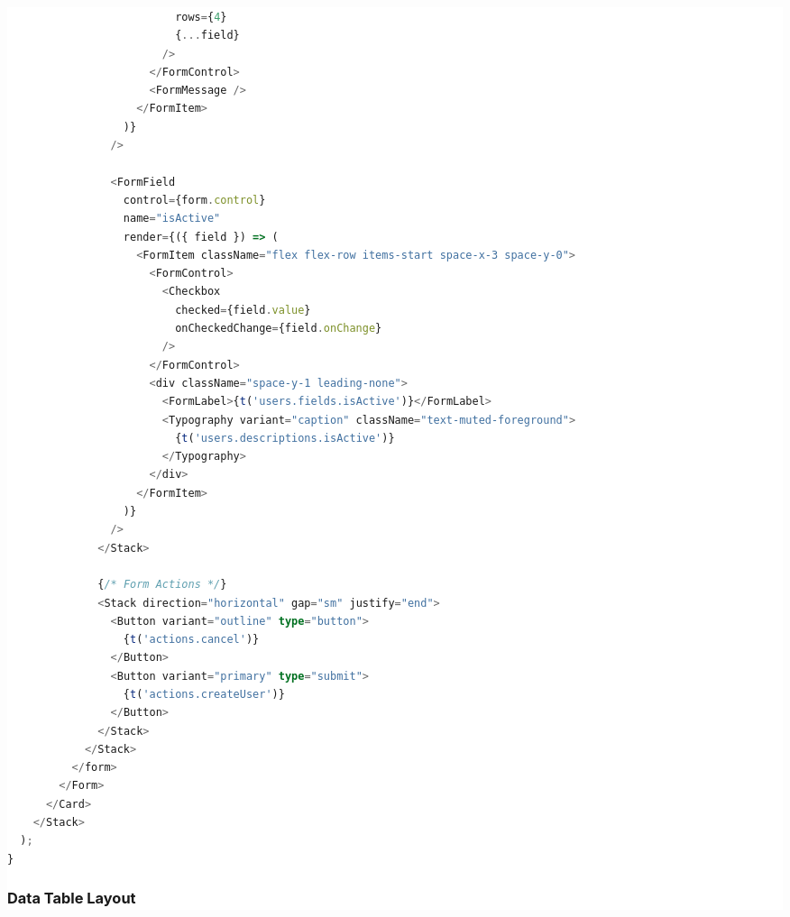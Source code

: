 ```typescript
                          rows={4}
                          {...field} 
                        />
                      </FormControl>
                      <FormMessage />
                    </FormItem>
                  )}
                />
                
                <FormField
                  control={form.control}
                  name="isActive"
                  render={({ field }) => (
                    <FormItem className="flex flex-row items-start space-x-3 space-y-0">
                      <FormControl>
                        <Checkbox
                          checked={field.value}
                          onCheckedChange={field.onChange}
                        />
                      </FormControl>
                      <div className="space-y-1 leading-none">
                        <FormLabel>{t('users.fields.isActive')}</FormLabel>
                        <Typography variant="caption" className="text-muted-foreground">
                          {t('users.descriptions.isActive')}
                        </Typography>
                      </div>
                    </FormItem>
                  )}
                />
              </Stack>
              
              {/* Form Actions */}
              <Stack direction="horizontal" gap="sm" justify="end">
                <Button variant="outline" type="button">
                  {t('actions.cancel')}
                </Button>
                <Button variant="primary" type="submit">
                  {t('actions.createUser')}
                </Button>
              </Stack>
            </Stack>
          </form>
        </Form>
      </Card>
    </Stack>
  );
}
```

### Data Table Layout
